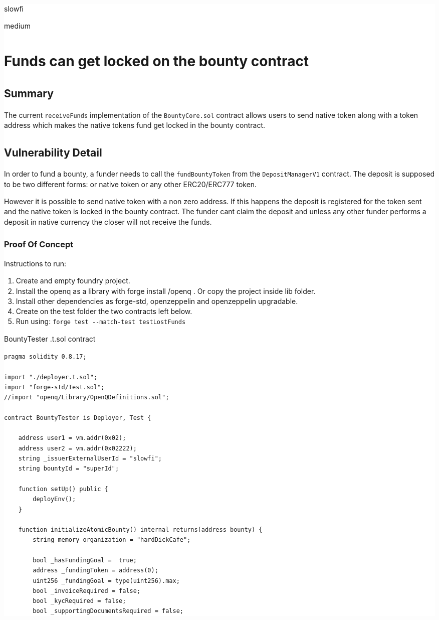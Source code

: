 slowfi

medium

# Funds can get locked on the bounty contract

## Summary

The current `receiveFunds` implementation of the `BountyCore.sol`  contract allows users to send native token along with a token address which makes the native tokens fund get locked in the bounty contract. 

## Vulnerability Detail

In order to fund a bounty, a funder needs to call the `fundBountyToken` from the `DepositManagerV1` contract. The deposit is supposed to be two different forms: or native token or any other ERC20/ERC777 token.

However it is possible to send native token with a non zero address. If this happens the deposit is registered for the token sent and the native token is locked in the bounty contract. The funder cant claim the deposit and unless any other funder performs a deposit in native currency the closer will not receive the  funds.

### Proof Of Concept

Instructions to run:
1. Create and empty foundry project. 
2. Install the openq as a library with forge install <repoName>/openq . Or copy the project inside lib folder.
3. Install other dependencies as forge-std, openzeppelin and openzeppelin upgradable.
4. Create on the test folder the two contracts left below.
5. Run using: `forge test --match-test testLostFunds`

BountyTester .t.sol contract

```solidity
pragma solidity 0.8.17;

import "./deployer.t.sol";
import "forge-std/Test.sol";
//import "openq/Library/OpenQDefinitions.sol";

contract BountyTester is Deployer, Test {

    address user1 = vm.addr(0x02);
    address user2 = vm.addr(0x02222);
    string _issuerExternalUserId = "slowfi";
    string bountyId = "superId";

    function setUp() public {
        deployEnv();
    }

    function initializeAtomicBounty() internal returns(address bounty) {
        string memory organization = "hardDickCafe";
            
        bool _hasFundingGoal =  true;
        address _fundingToken = address(0);
        uint256 _fundingGoal = type(uint256).max;
        bool _invoiceRequired = false;
        bool _kycRequired = false;
        bool _supportingDocumentsRequired = false;

```